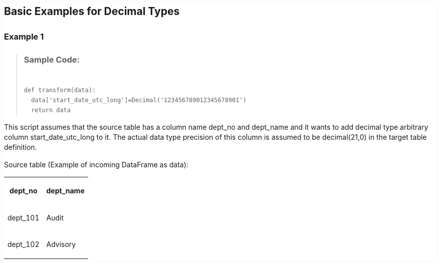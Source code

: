 

<a name="loio950d55834dee450c9f71786d8b14a634__section_examplesdecimaltypes"/>

## Basic Examples for Decimal Types



### Example 1

> ### Sample Code:  
> ```
> 
> def transform(data):
>   data['start_date_utc_long']=Decimal('123456789012345678901')
>   return data
> ```

This script assumes that the source table has a column name dept\_no and dept\_name and it wants to add decimal type arbitrary column start\_date\_utc\_long to it. The actual data type precision of this column is assumed to be decimal\(21,0\) in the target table definition.

Source table \(Example of incoming DataFrame as data\):


<table>
<tr>
<th valign="top">

dept\_no

</th>
<th valign="top">

dept\_name

</th>
</tr>
<tr>
<td valign="top">

dept\_101

</td>
<td valign="top">

Audit

</td>
</tr>
<tr>
<td valign="top">

dept\_102

</td>
<td valign="top">

Advisory
